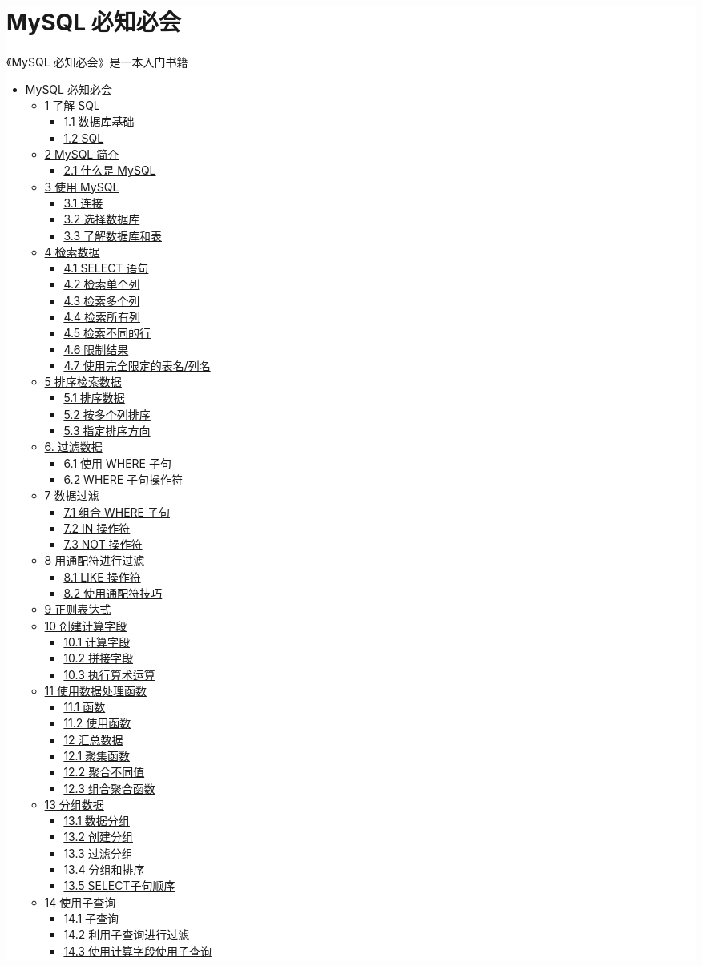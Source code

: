 # MySQL 必知必会

《MySQL 必知必会》是一本入门书籍


* [MySQL 必知必会](#mysql-必知必会)
   * [1 了解 SQL](#1-了解-sql)
      * [1.1 数据库基础](#11-数据库基础)
      * [1.2 SQL](#12-sql)
   * [2 MySQL 简介](#2-mysql-简介)
      * [2.1 什么是 MySQL](#21-什么是-mysql)
   * [3 使用 MySQL](#3-使用-mysql)
      * [3.1 连接](#31-连接)
      * [3.2 选择数据库](#32-选择数据库)
      * [3.3 了解数据库和表](#33-了解数据库和表)
   * [4 检索数据](#4-检索数据)
      * [4.1 SELECT 语句](#41-select-语句)
      * [4.2 检索单个列](#42-检索单个列)
      * [4.3 检索多个列](#43-检索多个列)
      * [4.4 检索所有列](#44-检索所有列)
      * [4.5 检索不同的行](#45-检索不同的行)
      * [4.6 限制结果](#46-限制结果)
      * [4.7 使用完全限定的表名/列名](#47-使用完全限定的表名列名)
   * [5 排序检索数据](#5-排序检索数据)
      * [5.1 排序数据](#51-排序数据)
      * [5.2 按多个列排序](#52-按多个列排序)
      * [5.3 指定排序方向](#53-指定排序方向)
   * [6. 过滤数据](#6-过滤数据)
      * [6.1 使用 WHERE 子句](#61-使用-where-子句)
      * [6.2 WHERE 子句操作符](#62-where-子句操作符)
   * [7 数据过滤](#7-数据过滤)
      * [7.1 组合 WHERE 子句](#71-组合-where-子句)
      * [7.2 IN 操作符](#72-in-操作符)
      * [7.3 NOT 操作符](#73-not-操作符)
   * [8 用通配符进行过滤](#8-用通配符进行过滤)
      * [8.1 LIKE 操作符](#81-like-操作符)
      * [8.2 使用通配符技巧](#82-使用通配符技巧)
   * [9 正则表达式](#9-正则表达式)
   * [10 创建计算字段](#10-创建计算字段)
      * [10.1 计算字段](#101-计算字段)
      * [10.2 拼接字段](#102-拼接字段)
      * [10.3 执行算术运算](#103-执行算术运算)
   * [11 使用数据处理函数](#11-使用数据处理函数)
      * [11.1 函数](#111-函数)
      * [11.2 使用函数](#112-使用函数)
      * [12 汇总数据](#12-汇总数据)
      * [12.1 聚集函数](#121-聚集函数)
      * [12.2 聚合不同值](#122-聚合不同值)
      * [12.3 组合聚合函数](#123-组合聚合函数)
   * [13 分组数据](#13-分组数据)
      * [13.1 数据分组](#131-数据分组)
      * [13.2 创建分组](#132-创建分组)
      * [13.3 过滤分组](#133-过滤分组)
      * [13.4 分组和排序](#134-分组和排序)
      * [13.5 SELECT子句顺序](#135-select子句顺序)
   * [14 使用子查询](#14-使用子查询)
      * [14.1 子查询](#141-子查询)
      * [14.2 利用子查询进行过滤](#142-利用子查询进行过滤)
      * [14.3 使用计算字段使用子查询](#143-使用计算字段使用子查询)
